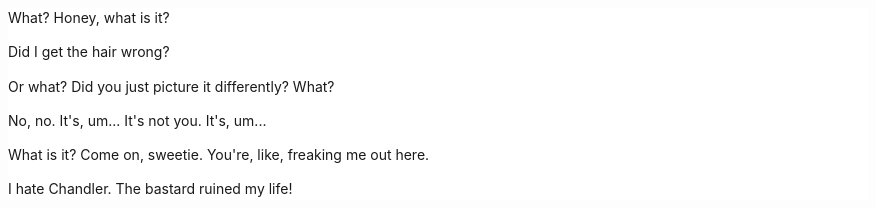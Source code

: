 What? Honey, what is it?

Did I get the hair wrong?

Or what? Did you just
picture it differently? What?

No, no. It's, um...
It's not you. It's, um...

What is it? Come on, sweetie.
You're, like, freaking me out here.

I hate Chandler.
The bastard ruined my life!


